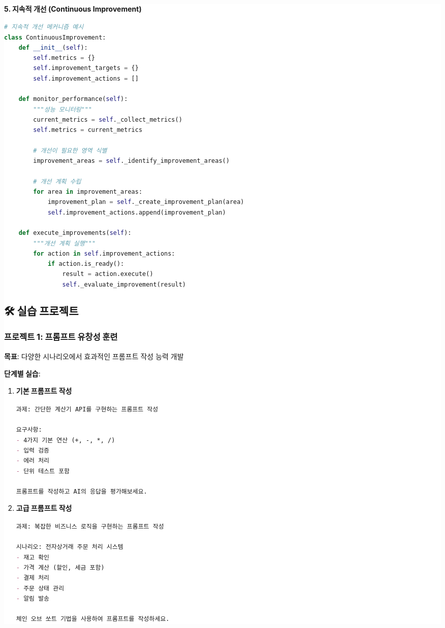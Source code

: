 **5. 지속적 개선 (Continuous Improvement)**
```python
# 지속적 개선 메커니즘 예시
class ContinuousImprovement:
    def __init__(self):
        self.metrics = {}
        self.improvement_targets = {}
        self.improvement_actions = []
    
    def monitor_performance(self):
        """성능 모니터링"""
        current_metrics = self._collect_metrics()
        self.metrics = current_metrics
        
        # 개선이 필요한 영역 식별
        improvement_areas = self._identify_improvement_areas()
        
        # 개선 계획 수립
        for area in improvement_areas:
            improvement_plan = self._create_improvement_plan(area)
            self.improvement_actions.append(improvement_plan)
    
    def execute_improvements(self):
        """개선 계획 실행"""
        for action in self.improvement_actions:
            if action.is_ready():
                result = action.execute()
                self._evaluate_improvement(result)
```

## 🛠️ 실습 프로젝트

### 프로젝트 1: 프롬프트 유창성 훈련

**목표**: 다양한 시나리오에서 효과적인 프롬프트 작성 능력 개발

**단계별 실습**:

1. **기본 프롬프트 작성**
   ```markdown
   과제: 간단한 계산기 API를 구현하는 프롬프트 작성
   
   요구사항:
   - 4가지 기본 연산 (+, -, *, /)
   - 입력 검증
   - 에러 처리
   - 단위 테스트 포함
   
   프롬프트를 작성하고 AI의 응답을 평가해보세요.
   ```

2. **고급 프롬프트 작성**
   ```markdown
   과제: 복잡한 비즈니스 로직을 구현하는 프롬프트 작성
   
   시나리오: 전자상거래 주문 처리 시스템
   - 재고 확인
   - 가격 계산 (할인, 세금 포함)
   - 결제 처리
   - 주문 상태 관리
   - 알림 발송
   
   체인 오브 쏘트 기법을 사용하여 프롬프트를 작성하세요.
   ```
